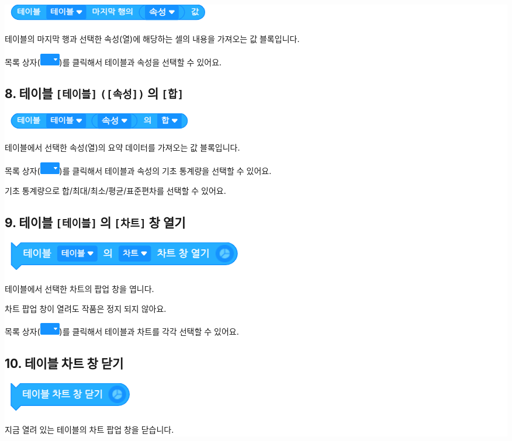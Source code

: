 

![block-data](images/block-data2-07.png)



테이블의 마지막 행과 선택한 속성(열)에 해당하는 셀의 내용을 가져오는 값 블록입니다.

목록 상자(<img src="images/icon/dropdown-data.png" style="zoom:50%;" />)를 클릭해서 테이블과 속성을 선택할 수 있어요.



## 8. 테이블 `[테이블]` `([속성])` 의 `[합]`



![block-data](images/block-data2-08.png)



테이블에서 선택한 속성(열)의 요약 데이터를 가져오는 값 블록입니다.

목록 상자(<img src="images/icon/dropdown-data.png" style="zoom:50%;" />)를 클릭해서 테이블과 속성의 기초 통계량을 선택할 수 있어요.

기초 통계량으로 합/최대/최소/평균/표준편차를 선택할 수 있어요.





## 9. 테이블 `[테이블]` 의 `[차트]` 창 열기



![block-data](images/block-data2-09.png)



테이블에서 선택한 차트의 팝업 창을 엽니다.

차트 팝업 창이 열려도 작품은 정지 되지 않아요.

목록 상자(<img src="images/icon/dropdown-data.png" style="zoom:50%;" />)를 클릭해서 테이블과 차트를 각각 선택할 수 있어요.





## 10. 테이블 차트 창 닫기



![block-data](images/block-data2-10.png)



지금 열려 있는 테이블의 차트 팝업 창을 닫습니다.

